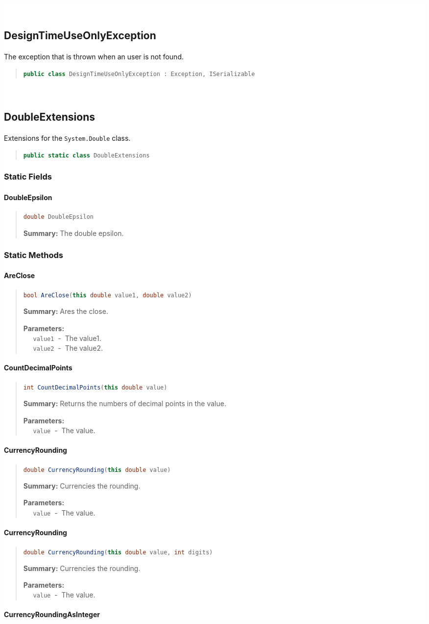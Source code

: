 <br />

## DesignTimeUseOnlyException
The exception that is thrown when an user is not found.

>```csharp
>public class DesignTimeUseOnlyException : Exception, ISerializable
>```


<br />

## DoubleExtensions
Extensions for the `System.Double` class.

>```csharp
>public static class DoubleExtensions
>```

### Static Fields

#### DoubleEpsilon
>```csharp
>double DoubleEpsilon
>```
><b>Summary:</b> The double epsilon.
### Static Methods

#### AreClose
>```csharp
>bool AreClose(this double value1, double value2)
>```
><b>Summary:</b> Ares the close.
>
><b>Parameters:</b><br>
>&nbsp;&nbsp;&nbsp;&nbsp;&nbsp;`value1`&nbsp;&nbsp;-&nbsp;&nbsp;The value1.<br />
>&nbsp;&nbsp;&nbsp;&nbsp;&nbsp;`value2`&nbsp;&nbsp;-&nbsp;&nbsp;The value2.<br />
#### CountDecimalPoints
>```csharp
>int CountDecimalPoints(this double value)
>```
><b>Summary:</b> Returns the numbers of decimal points in the value.
>
><b>Parameters:</b><br>
>&nbsp;&nbsp;&nbsp;&nbsp;&nbsp;`value`&nbsp;&nbsp;-&nbsp;&nbsp;The value.<br />
#### CurrencyRounding
>```csharp
>double CurrencyRounding(this double value)
>```
><b>Summary:</b> Currencies the rounding.
>
><b>Parameters:</b><br>
>&nbsp;&nbsp;&nbsp;&nbsp;&nbsp;`value`&nbsp;&nbsp;-&nbsp;&nbsp;The value.<br />
#### CurrencyRounding
>```csharp
>double CurrencyRounding(this double value, int digits)
>```
><b>Summary:</b> Currencies the rounding.
>
><b>Parameters:</b><br>
>&nbsp;&nbsp;&nbsp;&nbsp;&nbsp;`value`&nbsp;&nbsp;-&nbsp;&nbsp;The value.<br />
#### CurrencyRoundingAsInteger